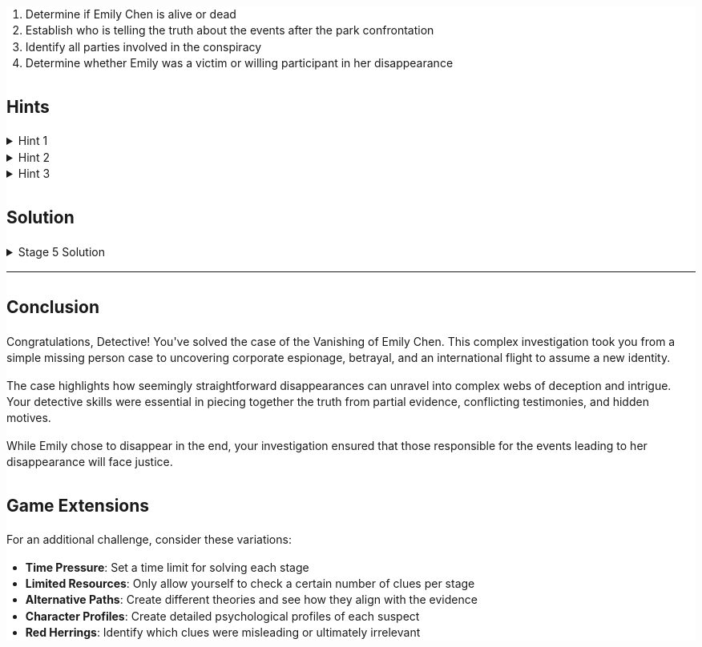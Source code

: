 1. Determine if Emily Chen is alive or dead
2. Establish who is telling the truth about the events after the park confrontation
3. Identify all parties involved in the conspiracy
4. Determine whether Emily was a victim or willing participant in her disappearance

## Hints

<details><summary>Hint 1</summary></details> <details><summary>Hint 2</summary></details> <details><summary>Hint 3</summary></details>

## Solution

<details><summary>Stage 5 Solution</summary></details>

---

## Conclusion

Congratulations, Detective! You've solved the case of the Vanishing of Emily Chen. This complex investigation took you from a simple missing person case to uncovering corporate espionage, betrayal, and an international flight to assume a new identity.

The case highlights how seemingly straightforward disappearances can unravel into complex webs of deception and intrigue. Your detective skills were essential in piecing together the truth from partial evidence, conflicting testimonies, and hidden motives.

While Emily chose to disappear in the end, your investigation ensured that those responsible for the events leading to her disappearance will face justice.

## Game Extensions

For an additional challenge, consider these variations:

- **Time Pressure**: Set a time limit for solving each stage
- **Limited Resources**: Only allow yourself to check a certain number of clues per stage
- **Alternative Paths**: Create different theories and see how they align with the evidence
- **Character Profiles**: Create detailed psychological profiles of each suspect
- **Red Herrings**: Identify which clues were misleading or ultimately irrelevant